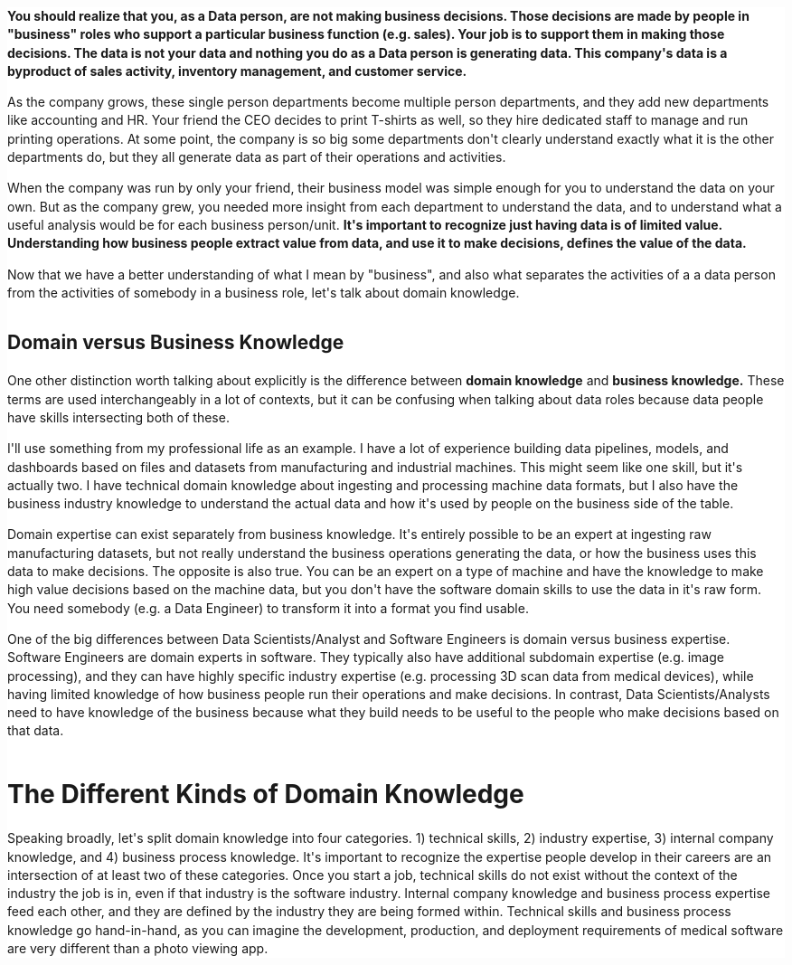 **You should realize that you, as a Data person, are not making business decisions.  Those decisions are made by people in "business" roles who support a particular business function (e.g. sales).  Your job is to support them in making those decisions. The data is not your data and nothing you do as a Data person is generating data.  This company's data is a byproduct of sales activity, inventory management, and customer service.**

As the company grows, these single person departments become multiple person departments, and they add new departments like accounting and HR.  Your friend the CEO decides to print T-shirts as well, so they hire dedicated staff to manage and run printing operations.  At some point, the company is so big some departments don't clearly understand exactly what it is the other departments do, but they all generate data as part of their operations and activities.

When the company was run by only your friend, their business model was simple enough for you to understand the data on your own.  But as the company grew, you needed more insight from each department to understand the data, and to understand what a useful analysis would be for each business person/unit.  **It's important to recognize just having data is of limited value.  Understanding how business people extract value from data, and use it to make decisions, defines the value of the data.**

Now that we have a better understanding of what I mean by "business", and also what separates the activities of a a data person from the activities of somebody in a business role, let's talk about domain knowledge.

## Domain versus Business Knowledge

One other distinction worth talking about explicitly is the difference between **domain knowledge** and **business knowledge.**  These terms are used interchangeably in a lot of contexts, but it can be confusing when talking about data roles because data people have skills intersecting both of these.

I'll use something from my professional life as an example.  I have a lot of experience building data pipelines, models, and dashboards based on files and datasets from manufacturing and industrial machines.  This might seem like one skill, but it's actually two.  I have technical domain knowledge about ingesting and processing machine data formats, but I also have the business industry knowledge to understand the actual data and how it's used by people on the business side of the table.

Domain expertise can exist separately from business knowledge.  It's entirely possible to be an expert at ingesting raw manufacturing datasets, but not really understand the business operations generating the data, or how the business uses this data to make decisions. The opposite is also true.  You can be an expert on a type of machine and have the knowledge to make high value decisions based on the machine data, but you don't have the software domain skills to use the data in it's raw form.  You need somebody (e.g. a Data Engineer) to transform it into a format you find usable.

One of the big differences between Data Scientists/Analyst and Software Engineers is domain versus business expertise.  Software Engineers are domain experts in software. They typically also have additional subdomain expertise (e.g. image processing), and they can have highly specific industry expertise (e.g. processing 3D scan data from medical devices), while having limited knowledge of how business people run their operations and make decisions.  In contrast, Data Scientists/Analysts need to have knowledge of the business because what they build needs to be useful to the people who make decisions based on that data.

# The Different Kinds of Domain Knowledge

Speaking broadly, let's split domain knowledge into four categories. 1) technical skills, 2) industry expertise, 3) internal company knowledge, and 4) business process knowledge.  It's important to recognize the expertise people develop in their careers are an intersection of at least two of these categories.  Once you start a job, technical skills do not exist without the context of the industry the job is in, even if that industry is the software industry.  Internal company knowledge and business process expertise feed each other, and they are defined by the industry they are being formed within.  Technical skills and business process knowledge go hand-in-hand, as you can imagine the development, production, and deployment requirements of medical software are very different than a photo viewing app.
